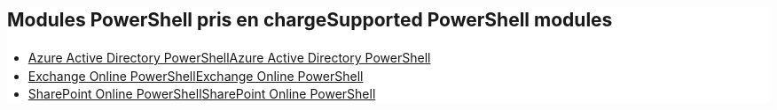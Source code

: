 ## <a name="supported-powershell-modules"></a><span data-ttu-id="b9ef8-354">Modules PowerShell pris en charge</span><span class="sxs-lookup"><span data-stu-id="b9ef8-354">Supported PowerShell modules</span></span>

- [<span data-ttu-id="b9ef8-355">Azure Active Directory PowerShell</span><span class="sxs-lookup"><span data-stu-id="b9ef8-355">Azure Active Directory PowerShell</span></span>](/powershell/azure/active-directory/overview?view=azureadps-2.0)
- [<span data-ttu-id="b9ef8-356">Exchange Online PowerShell</span><span class="sxs-lookup"><span data-stu-id="b9ef8-356">Exchange Online PowerShell</span></span>](/powershell/exchange/exchange-online-powershell)
- [<span data-ttu-id="b9ef8-357">SharePoint Online PowerShell</span><span class="sxs-lookup"><span data-stu-id="b9ef8-357">SharePoint Online PowerShell</span></span>](/powershell/sharepoint/sharepoint-online/connect-sharepoint-online)